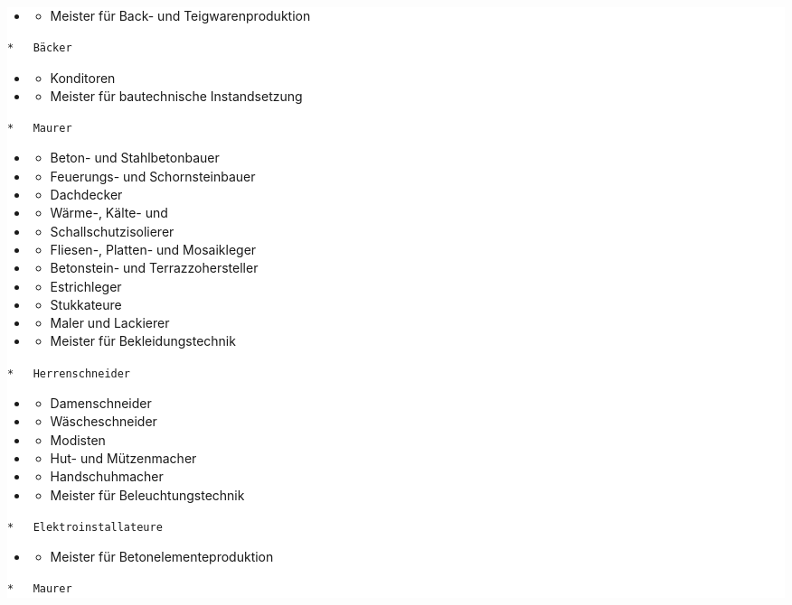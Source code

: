 
*    *   Meister für Back- und Teigwarenproduktion

    *   Bäcker


*    *   Konditoren


*    *   Meister für bautechnische Instandsetzung

    *   Maurer


*    *   Beton- und Stahlbetonbauer


*    *   Feuerungs- und Schornsteinbauer


*    *   Dachdecker


*    *   Wärme-, Kälte- und


*    *   Schallschutzisolierer


*    *   Fliesen-, Platten- und Mosaikleger


*    *   Betonstein- und Terrazzohersteller


*    *   Estrichleger


*    *   Stukkateure


*    *   Maler und Lackierer


*    *   Meister für Bekleidungstechnik

    *   Herrenschneider


*    *   Damenschneider


*    *   Wäscheschneider


*    *   Modisten


*    *   Hut- und Mützenmacher


*    *   Handschuhmacher


*    *   Meister für Beleuchtungstechnik

    *   Elektroinstallateure


*    *   Meister für Betonelementeproduktion

    *   Maurer
